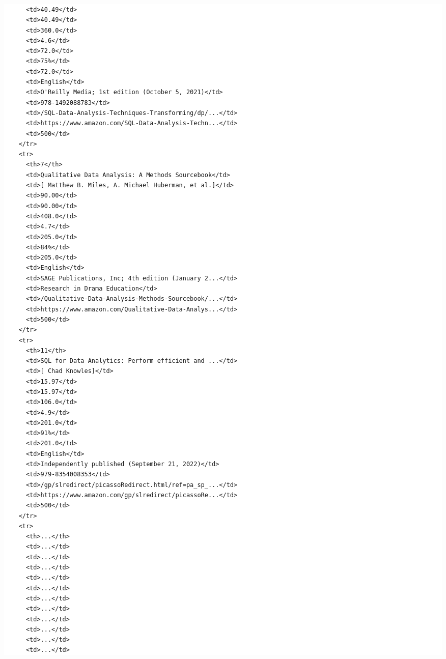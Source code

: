 ```{=html}
      <td>40.49</td>
      <td>40.49</td>
      <td>360.0</td>
      <td>4.6</td>
      <td>72.0</td>
      <td>75%</td>
      <td>72.0</td>
      <td>English</td>
      <td>O'Reilly Media; 1st edition (October 5, 2021)</td>
      <td>978-1492088783</td>
      <td>/SQL-Data-Analysis-Techniques-Transforming/dp/...</td>
      <td>https://www.amazon.com/SQL-Data-Analysis-Techn...</td>
      <td>500</td>
    </tr>
    <tr>
      <th>7</th>
      <td>Qualitative Data Analysis: A Methods Sourcebook</td>
      <td>[ Matthew B. Miles, A. Michael Huberman, et al.]</td>
      <td>90.00</td>
      <td>90.00</td>
      <td>408.0</td>
      <td>4.7</td>
      <td>205.0</td>
      <td>84%</td>
      <td>205.0</td>
      <td>English</td>
      <td>SAGE Publications, Inc; 4th edition (January 2...</td>
      <td>Research in Drama Education</td>
      <td>/Qualitative-Data-Analysis-Methods-Sourcebook/...</td>
      <td>https://www.amazon.com/Qualitative-Data-Analys...</td>
      <td>500</td>
    </tr>
    <tr>
      <th>11</th>
      <td>SQL for Data Analytics: Perform efficient and ...</td>
      <td>[ Chad Knowles]</td>
      <td>15.97</td>
      <td>15.97</td>
      <td>106.0</td>
      <td>4.9</td>
      <td>201.0</td>
      <td>91%</td>
      <td>201.0</td>
      <td>English</td>
      <td>Independently published (September 21, 2022)</td>
      <td>979-8354008353</td>
      <td>/gp/slredirect/picassoRedirect.html/ref=pa_sp_...</td>
      <td>https://www.amazon.com/gp/slredirect/picassoRe...</td>
      <td>500</td>
    </tr>
    <tr>
      <th>...</th>
      <td>...</td>
      <td>...</td>
      <td>...</td>
      <td>...</td>
      <td>...</td>
      <td>...</td>
      <td>...</td>
      <td>...</td>
      <td>...</td>
      <td>...</td>
      <td>...</td>
```